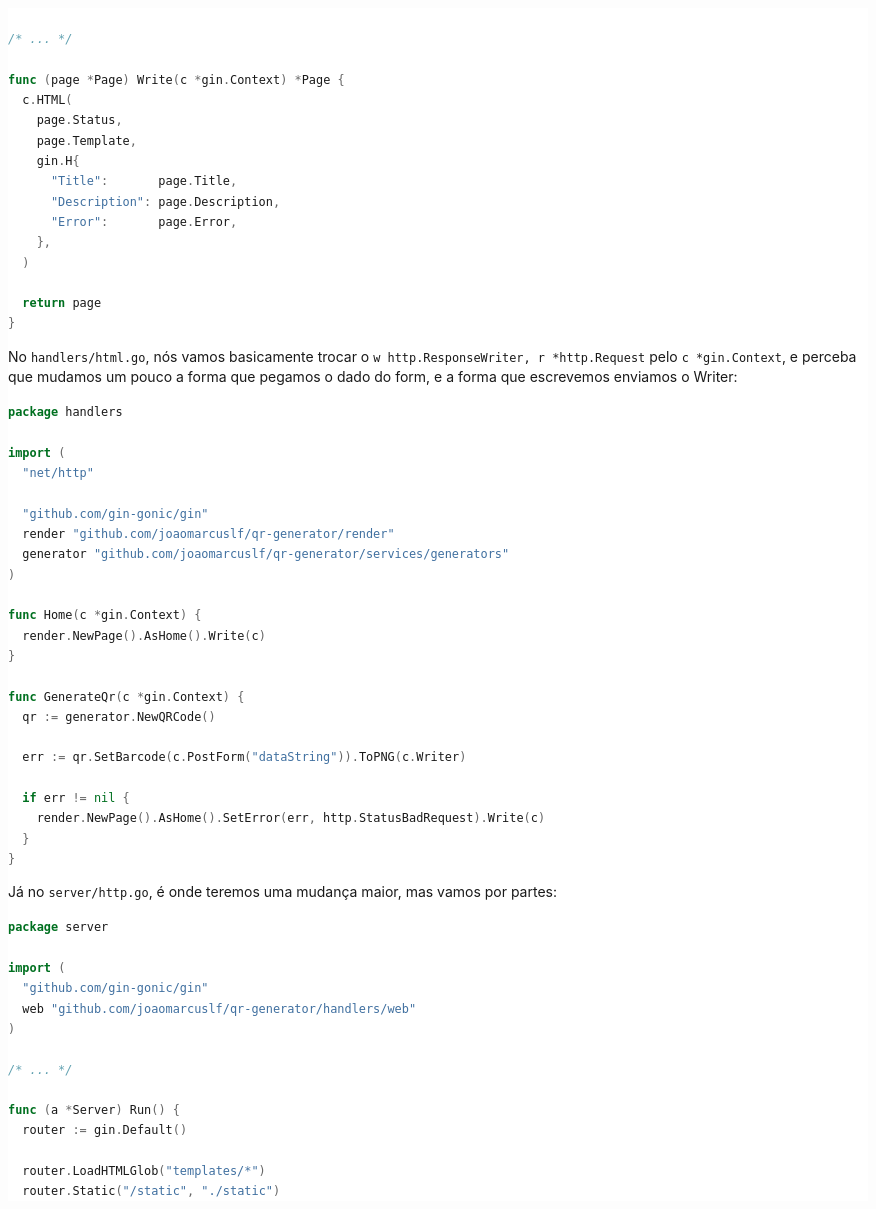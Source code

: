 ```go

/* ... */

func (page *Page) Write(c *gin.Context) *Page {
  c.HTML(
    page.Status,
    page.Template,
    gin.H{
      "Title":       page.Title,
      "Description": page.Description,
      "Error":       page.Error,
    },
  )

  return page
}
```

No `handlers/html.go`, nós vamos basicamente trocar o `w http.ResponseWriter, r *http.Request` pelo `c *gin.Context`, e perceba que mudamos um pouco a forma que pegamos o dado do form, e a forma que escrevemos enviamos o Writer:

```go
package handlers

import (
  "net/http"

  "github.com/gin-gonic/gin"
  render "github.com/joaomarcuslf/qr-generator/render"
  generator "github.com/joaomarcuslf/qr-generator/services/generators"
)

func Home(c *gin.Context) {
  render.NewPage().AsHome().Write(c)
}

func GenerateQr(c *gin.Context) {
  qr := generator.NewQRCode()

  err := qr.SetBarcode(c.PostForm("dataString")).ToPNG(c.Writer)

  if err != nil {
    render.NewPage().AsHome().SetError(err, http.StatusBadRequest).Write(c)
  }
}
```

Já no `server/http.go`, é onde teremos uma mudança maior, mas vamos por partes:

```go
package server

import (
  "github.com/gin-gonic/gin"
  web "github.com/joaomarcuslf/qr-generator/handlers/web"
)

/* ... */

func (a *Server) Run() {
  router := gin.Default()

  router.LoadHTMLGlob("templates/*")
  router.Static("/static", "./static")
```